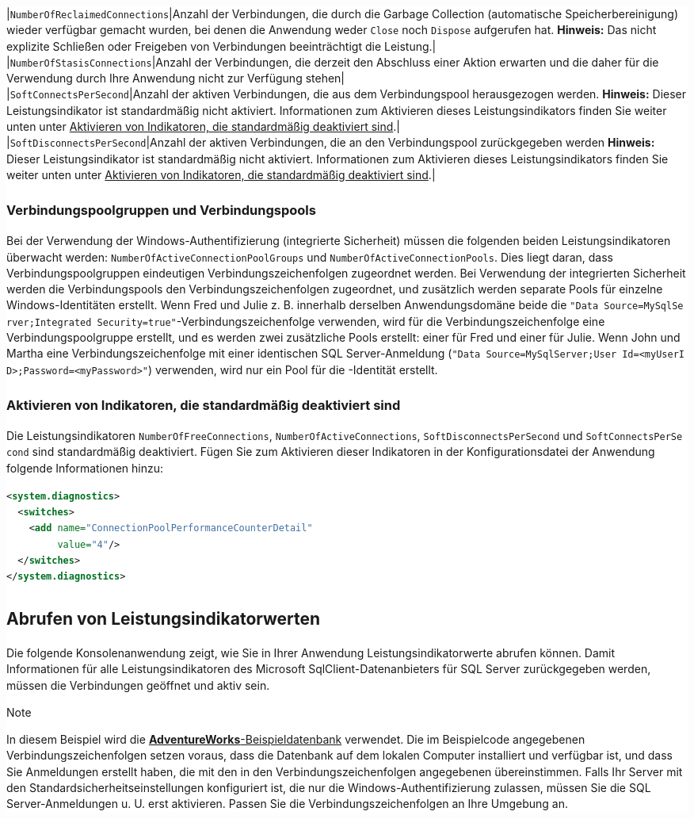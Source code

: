|`NumberOfReclaimedConnections`|Anzahl der Verbindungen, die durch die Garbage Collection (automatische Speicherbereinigung) wieder verfügbar gemacht wurden, bei denen die Anwendung weder `Close` noch `Dispose` aufgerufen hat. **Hinweis:** Das nicht explizite Schließen oder Freigeben von Verbindungen beeinträchtigt die Leistung.|  
|`NumberOfStasisConnections`|Anzahl der Verbindungen, die derzeit den Abschluss einer Aktion erwarten und die daher für die Verwendung durch Ihre Anwendung nicht zur Verfügung stehen|  
|`SoftConnectsPerSecond`|Anzahl der aktiven Verbindungen, die aus dem Verbindungspool herausgezogen werden. **Hinweis:**  Dieser Leistungsindikator ist standardmäßig nicht aktiviert. Informationen zum Aktivieren dieses Leistungsindikators finden Sie weiter unten unter [Aktivieren von Indikatoren, die standardmäßig deaktiviert sind](#ActivatingOffByDefault).|  
|`SoftDisconnectsPerSecond`|Anzahl der aktiven Verbindungen, die an den Verbindungspool zurückgegeben werden **Hinweis:**  Dieser Leistungsindikator ist standardmäßig nicht aktiviert. Informationen zum Aktivieren dieses Leistungsindikators finden Sie weiter unten unter [Aktivieren von Indikatoren, die standardmäßig deaktiviert sind](#ActivatingOffByDefault).|  

### <a name="connection-pool-groups-and-connection-pools"></a>Verbindungspoolgruppen und Verbindungspools

Bei der Verwendung der Windows-Authentifizierung (integrierte Sicherheit) müssen die folgenden beiden Leistungsindikatoren überwacht werden: `NumberOfActiveConnectionPoolGroups` und `NumberOfActiveConnectionPools`. Dies liegt daran, dass Verbindungspoolgruppen eindeutigen Verbindungszeichenfolgen zugeordnet werden. Bei Verwendung der integrierten Sicherheit werden die Verbindungspools den Verbindungszeichenfolgen zugeordnet, und zusätzlich werden separate Pools für einzelne Windows-Identitäten erstellt. Wenn Fred und Julie z. B. innerhalb derselben Anwendungsdomäne beide die `"Data Source=MySqlServer;Integrated Security=true"`-Verbindungszeichenfolge verwenden, wird für die Verbindungszeichenfolge eine Verbindungspoolgruppe erstellt, und es werden zwei zusätzliche Pools erstellt: einer für Fred und einer für Julie. Wenn John und Martha eine Verbindungszeichenfolge mit einer identischen SQL Server-Anmeldung (`"Data Source=MySqlServer;User Id=<myUserID>;Password=<myPassword>"`) verwenden, wird nur ein Pool für die **<myUserID>** -Identität erstellt.

<a name="ActivatingOffByDefault"></a>

### <a name="activate-off-by-default-counters"></a>Aktivieren von Indikatoren, die standardmäßig deaktiviert sind

Die Leistungsindikatoren `NumberOfFreeConnections`, `NumberOfActiveConnections`, `SoftDisconnectsPerSecond` und `SoftConnectsPerSecond` sind standardmäßig deaktiviert. Fügen Sie zum Aktivieren dieser Indikatoren in der Konfigurationsdatei der Anwendung folgende Informationen hinzu:

```xml  
<system.diagnostics>  
  <switches>  
    <add name="ConnectionPoolPerformanceCounterDetail"  
         value="4"/>  
  </switches>  
</system.diagnostics>  
```  

## <a name="retrieve-performance-counter-values"></a>Abrufen von Leistungsindikatorwerten

Die folgende Konsolenanwendung zeigt, wie Sie in Ihrer Anwendung Leistungsindikatorwerte abrufen können. Damit Informationen für alle Leistungsindikatoren des Microsoft SqlClient-Datenanbieters für SQL Server zurückgegeben werden, müssen die Verbindungen geöffnet und aktiv sein.

> [!NOTE]
> In diesem Beispiel wird die [**AdventureWorks**-Beispieldatenbank](../../samples/adventureworks-install-configure.md) verwendet. Die im Beispielcode angegebenen Verbindungszeichenfolgen setzen voraus, dass die Datenbank auf dem lokalen Computer installiert und verfügbar ist, und dass Sie Anmeldungen erstellt haben, die mit den in den Verbindungszeichenfolgen angegebenen übereinstimmen. Falls Ihr Server mit den Standardsicherheitseinstellungen konfiguriert ist, die nur die Windows-Authentifizierung zulassen, müssen Sie die SQL Server-Anmeldungen u. U. erst aktivieren. Passen Sie die Verbindungszeichenfolgen an Ihre Umgebung an.
